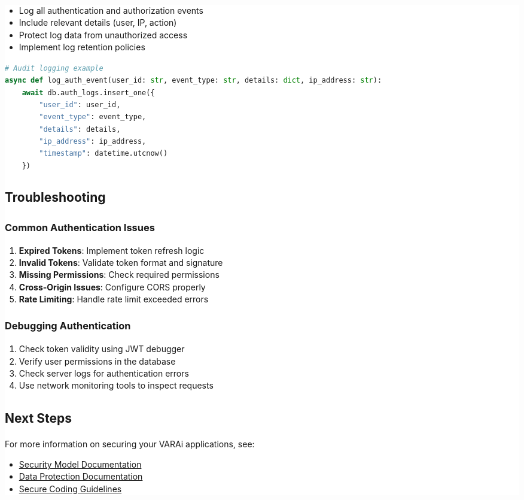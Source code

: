 - Log all authentication and authorization events
- Include relevant details (user, IP, action)
- Protect log data from unauthorized access
- Implement log retention policies

```python
# Audit logging example
async def log_auth_event(user_id: str, event_type: str, details: dict, ip_address: str):
    await db.auth_logs.insert_one({
        "user_id": user_id,
        "event_type": event_type,
        "details": details,
        "ip_address": ip_address,
        "timestamp": datetime.utcnow()
    })
```

## Troubleshooting

### Common Authentication Issues

1. **Expired Tokens**: Implement token refresh logic
2. **Invalid Tokens**: Validate token format and signature
3. **Missing Permissions**: Check required permissions
4. **Cross-Origin Issues**: Configure CORS properly
5. **Rate Limiting**: Handle rate limit exceeded errors

### Debugging Authentication

1. Check token validity using JWT debugger
2. Verify user permissions in the database
3. Check server logs for authentication errors
4. Use network monitoring tools to inspect requests

## Next Steps

For more information on securing your VARAi applications, see:

- [Security Model Documentation](./security-model.md)
- [Data Protection Documentation](./data-protection.md)
- [Secure Coding Guidelines](./secure-coding-guidelines.md)